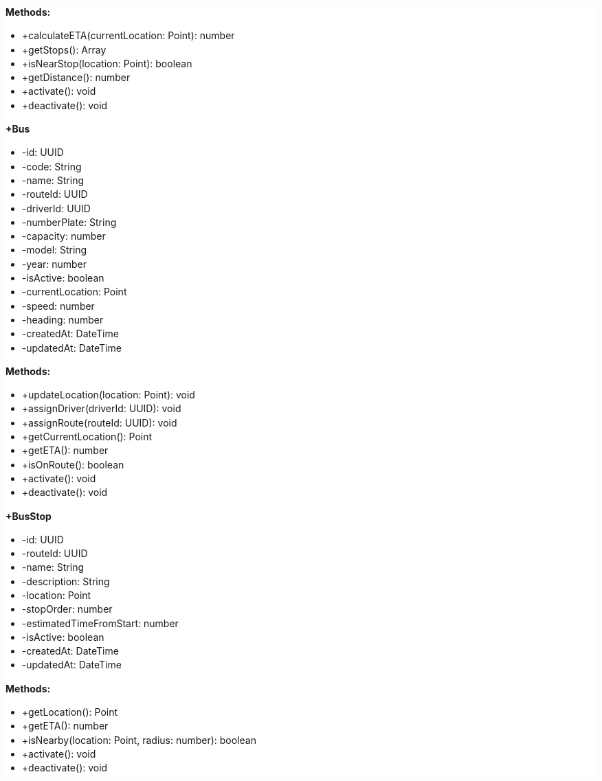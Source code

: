 **Methods:**
- +calculateETA(currentLocation: Point): number
- +getStops(): Array<BusStop>
- +isNearStop(location: Point): boolean
- +getDistance(): number
- +activate(): void
- +deactivate(): void

**+Bus**
- -id: UUID
- -code: String
- -name: String
- -routeId: UUID
- -driverId: UUID
- -numberPlate: String
- -capacity: number
- -model: String
- -year: number
- -isActive: boolean
- -currentLocation: Point
- -speed: number
- -heading: number
- -createdAt: DateTime
- -updatedAt: DateTime

**Methods:**
- +updateLocation(location: Point): void
- +assignDriver(driverId: UUID): void
- +assignRoute(routeId: UUID): void
- +getCurrentLocation(): Point
- +getETA(): number
- +isOnRoute(): boolean
- +activate(): void
- +deactivate(): void

**+BusStop**
- -id: UUID
- -routeId: UUID
- -name: String
- -description: String
- -location: Point
- -stopOrder: number
- -estimatedTimeFromStart: number
- -isActive: boolean
- -createdAt: DateTime
- -updatedAt: DateTime

**Methods:**
- +getLocation(): Point
- +getETA(): number
- +isNearby(location: Point, radius: number): boolean
- +activate(): void
- +deactivate(): void
